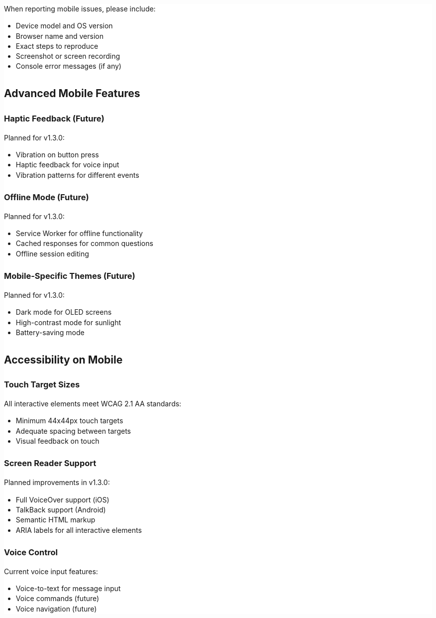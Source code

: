 When reporting mobile issues, please include:
- Device model and OS version
- Browser name and version
- Exact steps to reproduce
- Screenshot or screen recording
- Console error messages (if any)

## Advanced Mobile Features

### Haptic Feedback (Future)

Planned for v1.3.0:
- Vibration on button press
- Haptic feedback for voice input
- Vibration patterns for different events

### Offline Mode (Future)

Planned for v1.3.0:
- Service Worker for offline functionality
- Cached responses for common questions
- Offline session editing

### Mobile-Specific Themes (Future)

Planned for v1.3.0:
- Dark mode for OLED screens
- High-contrast mode for sunlight
- Battery-saving mode

## Accessibility on Mobile

### Touch Target Sizes

All interactive elements meet WCAG 2.1 AA standards:
- Minimum 44x44px touch targets
- Adequate spacing between targets
- Visual feedback on touch

### Screen Reader Support

Planned improvements in v1.3.0:
- Full VoiceOver support (iOS)
- TalkBack support (Android)
- Semantic HTML markup
- ARIA labels for all interactive elements

### Voice Control

Current voice input features:
- Voice-to-text for message input
- Voice commands (future)
- Voice navigation (future)
